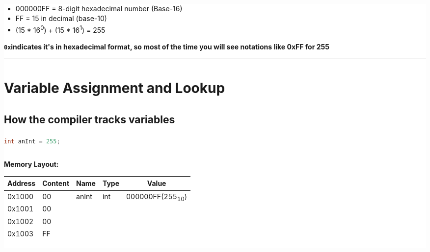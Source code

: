 - 000000FF = 8-digit hexadecimal number (Base-16)
- FF = 15 in decimal (base-10)
- (15 * 16<sup>0</sup>) + (15 * 16<sup>1</sup>) = 255

**`0x`indicates it's in hexadecimal format, so most of the time you will see notations like 0xFF for 255**

---

# Variable Assignment and Lookup

## How the compiler tracks variables

```cpp
int anInt = 255;
```

<div class="two-columns">
<div class="column">

**Memory Layout:**

<table>
    <thead>
        <tr>
            <th>Address</th>
            <th>Content</th>
            <th>Name</th>
            <th>Type</th>
            <th>Value</th>
        </tr>
    </thead>
    <tbody>
        <tr>
            <td>0x1000</td>
            <td>00</td>
            <td rowspan=4>anInt</td>
            <td rowspan=4>int</td>
            <td rowspan=4>000000FF(255<sub>10</sub>)</td>
        </tr>
        <tr>
            <td>0x1001</td>
            <td>00</td>
        </tr>
        <tr>
            <td>0x1002</td>
            <td>00</td>
        </tr>
        <tr>
            <td>0x1003</td>
            <td>FF</td>
        </tr>
    </tbody>
</table>
